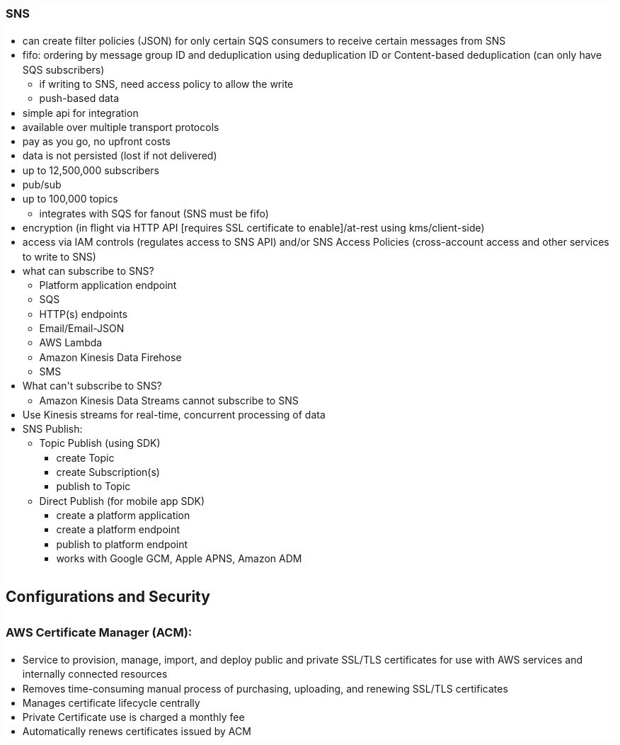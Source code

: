 ### SNS
  * can create filter policies (JSON) for only certain SQS consumers to receive certain messages from SNS
  * fifo: ordering by message group ID and deduplication using deduplication ID or Content-based deduplication (can only have SQS subscribers)
	 * if writing to SNS, need access policy to allow the write
	 * push-based data
  * simple api for integration
  * available over multiple transport protocols
  * pay as you go, no upfront costs
  * data is not persisted (lost if not delivered)
  * up to 12,500,000 subscribers
  * pub/sub
  * up to 100,000 topics
	 * integrates with SQS for fanout (SNS must be fifo)
  * encryption (in flight via HTTP API [requires SSL certificate to enable]/at-rest using kms/client-side)
  * access via IAM controls (regulates access to SNS API) and/or SNS Access Policies (cross-account access and other services to write to SNS)
  * what can subscribe to SNS?
    * Platform application endpoint
    * SQS
    * HTTP(s) endpoints
    * Email/Email-JSON
    * AWS Lambda
    * Amazon Kinesis Data Firehose
    * SMS
  * What can't subscribe to SNS?
    * Amazon Kinesis Data Streams cannot subscribe to SNS
  * Use Kinesis streams for real-time, concurrent processing of data
  * SNS Publish:
    * Topic Publish (using SDK)
      * create Topic
      * create Subscription(s)
      * publish to Topic
    * Direct Publish (for mobile app SDK)
      * create a platform application
      * create a platform endpoint
      * publish to platform endpoint
      * works with Google GCM, Apple APNS, Amazon ADM

## Configurations and Security

### AWS Certificate Manager (ACM):
  * Service to provision, manage, import, and deploy public and private SSL/TLS certificates for use with AWS services and internally connected resources
  * Removes time-consuming manual process of purchasing, uploading, and renewing SSL/TLS certificates
  * Manages certificate lifecycle centrally
  * Private Certificate use is charged a monthly fee
  * Automatically renews certificates issued by ACM

